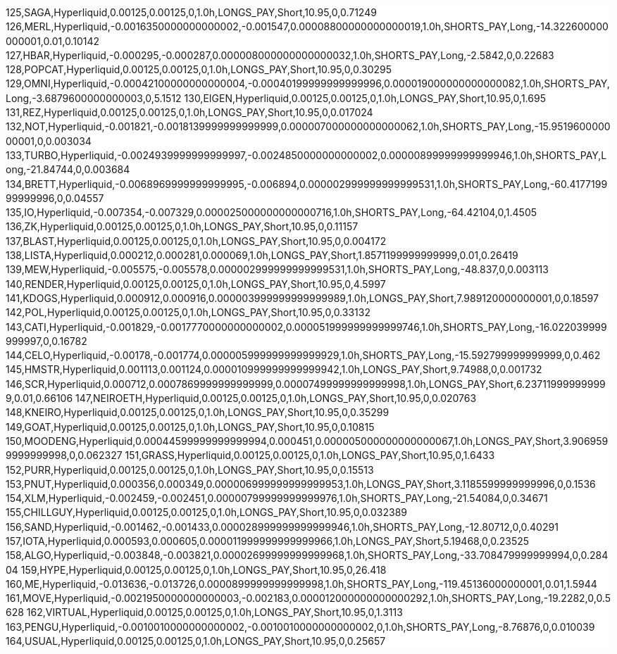 125,SAGA,Hyperliquid,0.00125,0.00125,0,1.0h,LONGS_PAY,Short,10.95,0,0.71249
126,MERL,Hyperliquid,-0.0016350000000000002,-0.001547,0.00008800000000000019,1.0h,SHORTS_PAY,Long,-14.322600000000001,0.01,0.10142
127,HBAR,Hyperliquid,-0.000295,-0.000287,0.000008000000000000032,1.0h,SHORTS_PAY,Long,-2.5842,0,0.22683
128,POPCAT,Hyperliquid,0.00125,0.00125,0,1.0h,LONGS_PAY,Short,10.95,0,0.30295
129,OMNI,Hyperliquid,-0.00042100000000000004,-0.00040199999999999996,0.000019000000000000082,1.0h,SHORTS_PAY,Long,-3.6879600000000003,0,5.1512
130,EIGEN,Hyperliquid,0.00125,0.00125,0,1.0h,LONGS_PAY,Short,10.95,0,1.695
131,REZ,Hyperliquid,0.00125,0.00125,0,1.0h,LONGS_PAY,Short,10.95,0,0.017024
132,NOT,Hyperliquid,-0.001821,-0.0018139999999999999,0.000007000000000000062,1.0h,SHORTS_PAY,Long,-15.951960000000001,0,0.003034
133,TURBO,Hyperliquid,-0.0024939999999999997,-0.0024850000000000002,0.00000899999999999946,1.0h,SHORTS_PAY,Long,-21.84744,0,0.003684
134,BRETT,Hyperliquid,-0.0068969999999999995,-0.006894,0.000002999999999999531,1.0h,SHORTS_PAY,Long,-60.417719999999996,0,0.04557
135,IO,Hyperliquid,-0.007354,-0.007329,0.000025000000000000716,1.0h,SHORTS_PAY,Long,-64.42104,0,1.4505
136,ZK,Hyperliquid,0.00125,0.00125,0,1.0h,LONGS_PAY,Short,10.95,0,0.11157
137,BLAST,Hyperliquid,0.00125,0.00125,0,1.0h,LONGS_PAY,Short,10.95,0,0.004172
138,LISTA,Hyperliquid,0.000212,0.000281,0.000069,1.0h,LONGS_PAY,Short,1.8571199999999999,0.01,0.26419
139,MEW,Hyperliquid,-0.005575,-0.005578,0.000002999999999999531,1.0h,SHORTS_PAY,Long,-48.837,0,0.003113
140,RENDER,Hyperliquid,0.00125,0.00125,0,1.0h,LONGS_PAY,Short,10.95,0,4.5997
141,KDOGS,Hyperliquid,0.000912,0.000916,0.000003999999999999989,1.0h,LONGS_PAY,Short,7.989120000000001,0,0.18597
142,POL,Hyperliquid,0.00125,0.00125,0,1.0h,LONGS_PAY,Short,10.95,0,0.33132
143,CATI,Hyperliquid,-0.001829,-0.0017770000000000002,0.000051999999999999746,1.0h,SHORTS_PAY,Long,-16.022039999999997,0,0.16782
144,CELO,Hyperliquid,-0.00178,-0.001774,0.000005999999999999929,1.0h,SHORTS_PAY,Long,-15.592799999999999,0,0.462
145,HMSTR,Hyperliquid,0.001113,0.001124,0.000010999999999999942,1.0h,LONGS_PAY,Short,9.74988,0,0.001732
146,SCR,Hyperliquid,0.000712,0.0007869999999999999,0.00007499999999999998,1.0h,LONGS_PAY,Short,6.237119999999999,0.01,0.66106
147,NEIROETH,Hyperliquid,0.00125,0.00125,0,1.0h,LONGS_PAY,Short,10.95,0,0.020763
148,KNEIRO,Hyperliquid,0.00125,0.00125,0,1.0h,LONGS_PAY,Short,10.95,0,0.35299
149,GOAT,Hyperliquid,0.00125,0.00125,0,1.0h,LONGS_PAY,Short,10.95,0,0.10815
150,MOODENG,Hyperliquid,0.00044599999999999994,0.000451,0.000005000000000000067,1.0h,LONGS_PAY,Short,3.9069599999999998,0,0.062327
151,GRASS,Hyperliquid,0.00125,0.00125,0,1.0h,LONGS_PAY,Short,10.95,0,1.6433
152,PURR,Hyperliquid,0.00125,0.00125,0,1.0h,LONGS_PAY,Short,10.95,0,0.15513
153,PNUT,Hyperliquid,0.000356,0.000349,0.000006999999999999953,1.0h,LONGS_PAY,Short,3.1185599999999996,0,0.1536
154,XLM,Hyperliquid,-0.002459,-0.002451,0.00000799999999999976,1.0h,SHORTS_PAY,Long,-21.54084,0,0.34671
155,CHILLGUY,Hyperliquid,0.00125,0.00125,0,1.0h,LONGS_PAY,Short,10.95,0,0.032389
156,SAND,Hyperliquid,-0.001462,-0.001433,0.000028999999999999946,1.0h,SHORTS_PAY,Long,-12.80712,0,0.40291
157,IOTA,Hyperliquid,0.000593,0.000605,0.000011999999999999966,1.0h,LONGS_PAY,Short,5.19468,0,0.23525
158,ALGO,Hyperliquid,-0.003848,-0.003821,0.00002699999999999968,1.0h,SHORTS_PAY,Long,-33.708479999999994,0,0.28404
159,HYPE,Hyperliquid,0.00125,0.00125,0,1.0h,LONGS_PAY,Short,10.95,0,26.418
160,ME,Hyperliquid,-0.013636,-0.013726,0.0000899999999999998,1.0h,SHORTS_PAY,Long,-119.45136000000001,0.01,1.5944
161,MOVE,Hyperliquid,-0.0021950000000000003,-0.002183,0.000012000000000000292,1.0h,SHORTS_PAY,Long,-19.2282,0,0.5628
162,VIRTUAL,Hyperliquid,0.00125,0.00125,0,1.0h,LONGS_PAY,Short,10.95,0,1.3113
163,PENGU,Hyperliquid,-0.0010010000000000002,-0.0010010000000000002,0,1.0h,SHORTS_PAY,Long,-8.76876,0,0.010039
164,USUAL,Hyperliquid,0.00125,0.00125,0,1.0h,LONGS_PAY,Short,10.95,0,0.25657